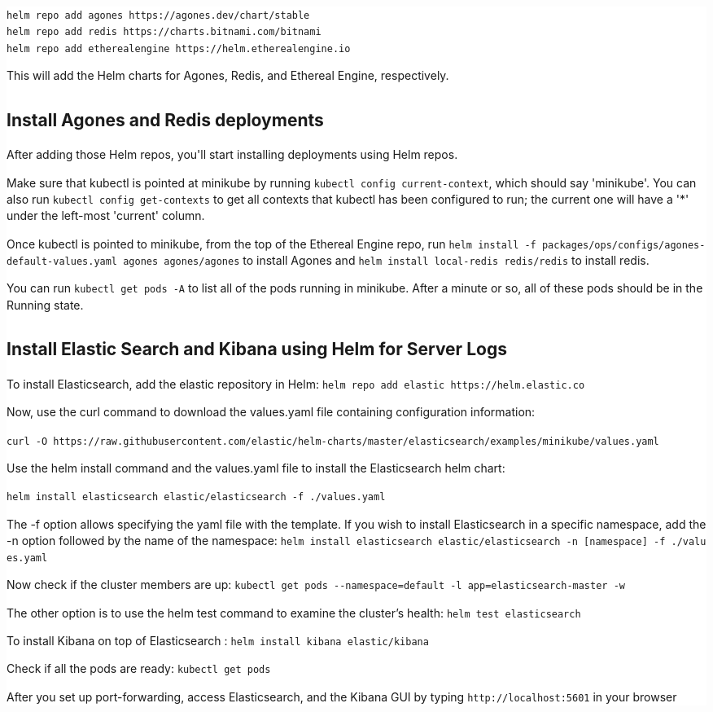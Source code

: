 ```bash
helm repo add agones https://agones.dev/chart/stable
helm repo add redis https://charts.bitnami.com/bitnami
helm repo add etherealengine https://helm.etherealengine.io
```

This will add the Helm charts for Agones, Redis, and Ethereal Engine, respectively.

## Install Agones and Redis deployments
After adding those Helm repos, you'll start installing deployments using Helm repos.

Make sure that kubectl is pointed at minikube by running `kubectl config current-context`,
which should say 'minikube'. You can also run `kubectl config get-contexts` to get all contexts
that kubectl has been configured to run; the current one will have a '*' under the left-most
'current' column.

Once kubectl is pointed to minikube, from the top of the Ethereal Engine repo, run
`helm install -f packages/ops/configs/agones-default-values.yaml agones agones/agones` to install Agones
and `helm install local-redis redis/redis` to install redis.

You can run `kubectl get pods -A` to list all of the pods running in minikube. After a minute or so,
all of these pods should be in the Running state.



## Install Elastic Search and Kibana using Helm for Server Logs

To install Elasticsearch, add the elastic repository in Helm: `helm repo add elastic https://helm.elastic.co`

Now, use the curl command to download the values.yaml file containing configuration information:

`curl -O https://raw.githubusercontent.com/elastic/helm-charts/master/elasticsearch/examples/minikube/values.yaml`

Use the helm install command and the values.yaml file to install the Elasticsearch helm chart: 

`helm install elasticsearch elastic/elasticsearch -f ./values.yaml`

The -f option allows specifying the yaml file with the template. If you wish to install Elasticsearch in a specific namespace, add the -n option followed by the name of the namespace: `helm install elasticsearch elastic/elasticsearch -n [namespace] -f ./values.yaml`

Now check if the cluster members are up: `kubectl get pods --namespace=default -l app=elasticsearch-master -w`

The other option is to use the helm test command to examine the cluster’s health: `helm test elasticsearch`

To install Kibana on top of Elasticsearch : `helm install kibana elastic/kibana`

Check if all the pods are ready: `kubectl get pods`

After you set up port-forwarding, access Elasticsearch, and the Kibana GUI by typing `http://localhost:5601` in your browser
